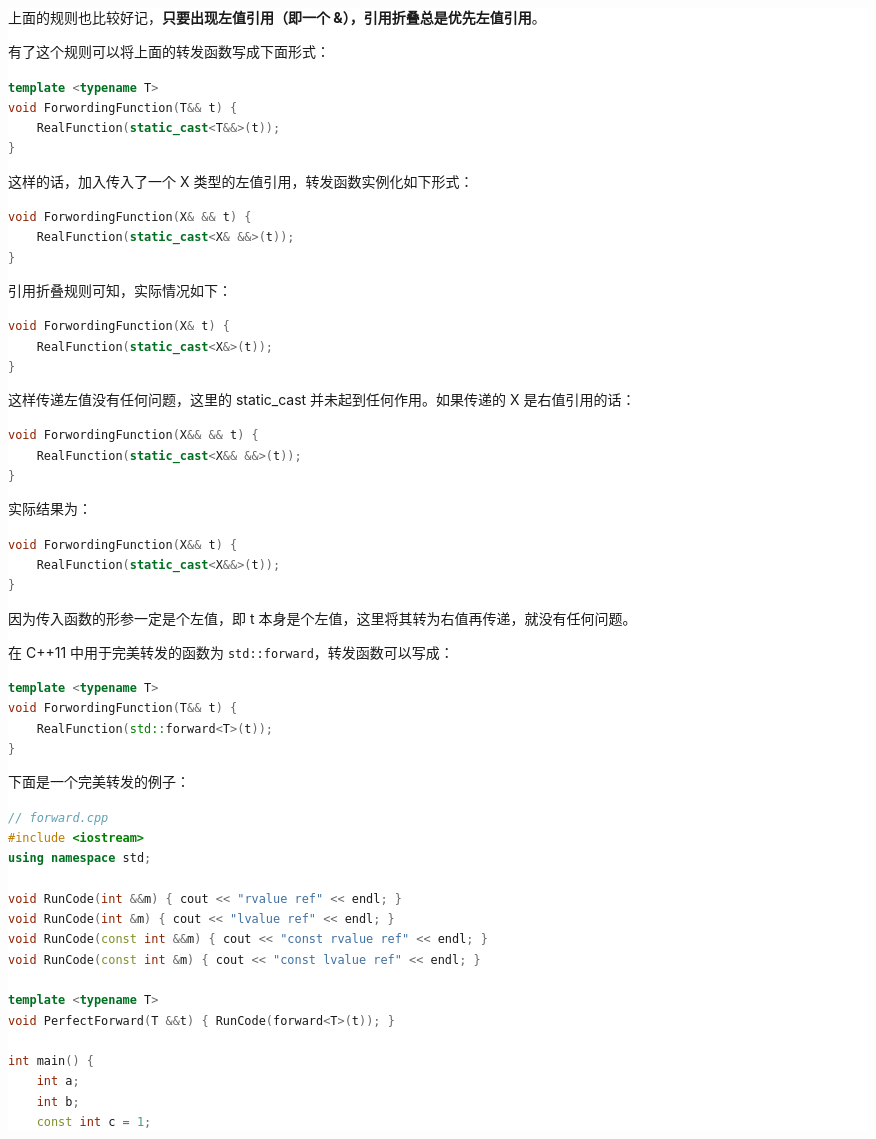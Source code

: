 上面的规则也比较好记，**只要出现左值引用（即一个 &），引用折叠总是优先左值引用**。

有了这个规则可以将上面的转发函数写成下面形式：

```cpp
template <typename T>
void ForwordingFunction(T&& t) {
	RealFunction(static_cast<T&&>(t));
}
```

这样的话，加入传入了一个 X 类型的左值引用，转发函数实例化如下形式：

```cpp
void ForwordingFunction(X& && t) {
	RealFunction(static_cast<X& &&>(t));
}
```

引用折叠规则可知，实际情况如下：

```cpp
void ForwordingFunction(X& t) {
	RealFunction(static_cast<X&>(t));
}
```

这样传递左值没有任何问题，这里的 static_cast 并未起到任何作用。如果传递的 X 是右值引用的话：

```cpp
void ForwordingFunction(X&& && t) {
	RealFunction(static_cast<X&& &&>(t));
}
```

实际结果为：

```cpp
void ForwordingFunction(X&& t) {
	RealFunction(static_cast<X&&>(t));
}
```

因为传入函数的形参一定是个左值，即 t 本身是个左值，这里将其转为右值再传递，就没有任何问题。

在 C++11 中用于完美转发的函数为 `std::forward`，转发函数可以写成：

```cpp
template <typename T>
void ForwordingFunction(T&& t) {
	RealFunction(std::forward<T>(t));
}
```

下面是一个完美转发的例子：

```cpp
// forward.cpp
#include <iostream>
using namespace std;

void RunCode(int &&m) { cout << "rvalue ref" << endl; }
void RunCode(int &m) { cout << "lvalue ref" << endl; }
void RunCode(const int &&m) { cout << "const rvalue ref" << endl; }
void RunCode(const int &m) { cout << "const lvalue ref" << endl; }

template <typename T>
void PerfectForward(T &&t) { RunCode(forward<T>(t)); }

int main() {
    int a;
    int b;
    const int c = 1;
```